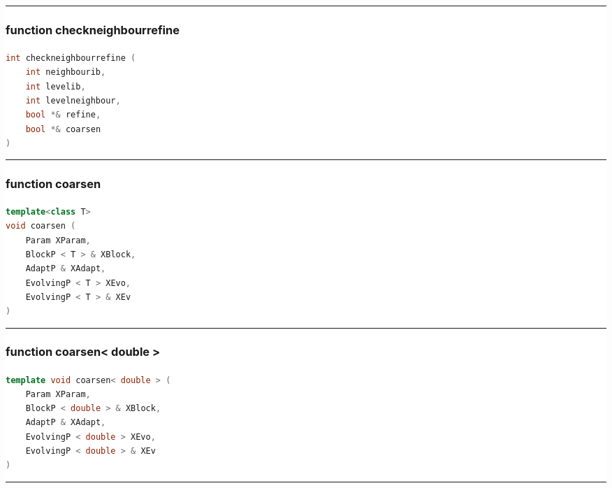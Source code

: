 


<hr>



### function checkneighbourrefine 

```C++
int checkneighbourrefine (
    int neighbourib,
    int levelib,
    int levelneighbour,
    bool *& refine,
    bool *& coarsen
) 
```




<hr>



### function coarsen 

```C++
template<class T>
void coarsen (
    Param XParam,
    BlockP < T > & XBlock,
    AdaptP & XAdapt,
    EvolvingP < T > XEvo,
    EvolvingP < T > & XEv
) 
```




<hr>



### function coarsen&lt; double &gt; 

```C++
template void coarsen< double > (
    Param XParam,
    BlockP < double > & XBlock,
    AdaptP & XAdapt,
    EvolvingP < double > XEvo,
    EvolvingP < double > & XEv
) 
```




<hr>
